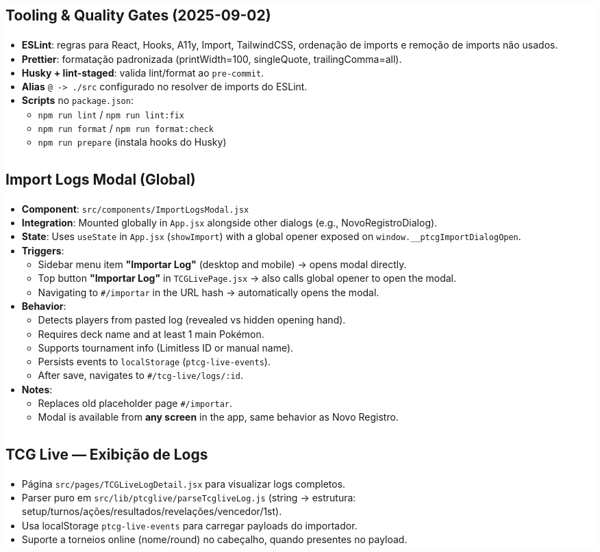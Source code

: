 

## Tooling & Quality Gates (2025-09-02)
- **ESLint**: regras para React, Hooks, A11y, Import, TailwindCSS, ordenação de imports e remoção de imports não usados.
- **Prettier**: formatação padronizada (printWidth=100, singleQuote, trailingComma=all).
- **Husky + lint-staged**: valida lint/format ao `pre-commit`.
- **Alias** `@ -> ./src` configurado no resolver de imports do ESLint.
- **Scripts** no `package.json`:
  - `npm run lint` / `npm run lint:fix`
  - `npm run format` / `npm run format:check`
  - `npm run prepare` (instala hooks do Husky)


## Import Logs Modal (Global)

- **Component**: `src/components/ImportLogsModal.jsx`
- **Integration**: Mounted globally in `App.jsx` alongside other dialogs (e.g., NovoRegistroDialog).
- **State**: Uses `useState` in `App.jsx` (`showImport`) with a global opener exposed on `window.__ptcgImportDialogOpen`.
- **Triggers**:
  - Sidebar menu item **"Importar Log"** (desktop and mobile) → opens modal directly.
  - Top button **"Importar Log"** in `TCGLivePage.jsx` → also calls global opener to open the modal.
  - Navigating to `#/importar` in the URL hash → automatically opens the modal.
- **Behavior**:
  - Detects players from pasted log (revealed vs hidden opening hand).
  - Requires deck name and at least 1 main Pokémon.
  - Supports tournament info (Limitless ID or manual name).
  - Persists events to `localStorage` (`ptcg-live-events`).
  - After save, navigates to `#/tcg-live/logs/:id`.
- **Notes**:
  - Replaces old placeholder page `#/importar`.
  - Modal is available from **any screen** in the app, same behavior as Novo Registro.


## TCG Live — Exibição de Logs

- Página `src/pages/TCGLiveLogDetail.jsx` para visualizar logs completos.
- Parser puro em `src/lib/ptcglive/parseTcgliveLog.js` (string → estrutura: setup/turnos/ações/resultados/revelações/vencedor/1st).
- Usa localStorage `ptcg-live-events` para carregar payloads do importador.
- Suporte a torneios online (nome/round) no cabeçalho, quando presentes no payload.
